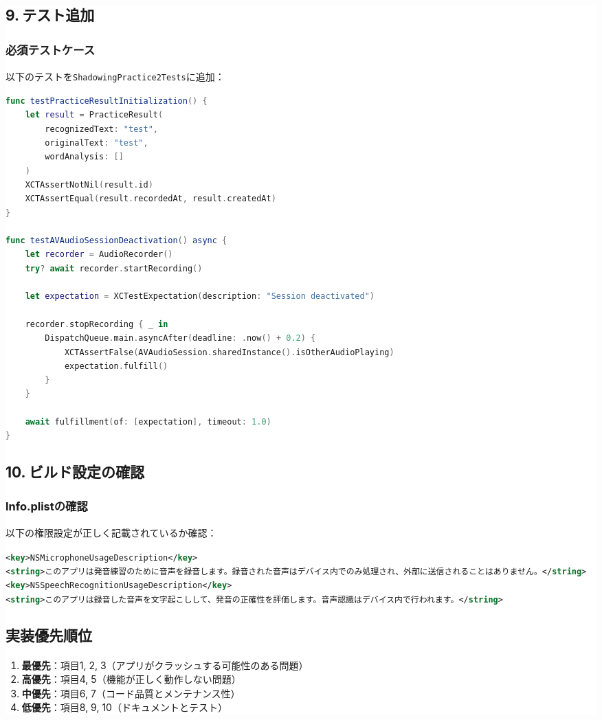 ```markdown
```

## 9. テスト追加

### 必須テストケース
以下のテストを`ShadowingPractice2Tests`に追加：

```swift
func testPracticeResultInitialization() {
    let result = PracticeResult(
        recognizedText: "test",
        originalText: "test",
        wordAnalysis: []
    )
    XCTAssertNotNil(result.id)
    XCTAssertEqual(result.recordedAt, result.createdAt)
}

func testAVAudioSessionDeactivation() async {
    let recorder = AudioRecorder()
    try? await recorder.startRecording()
    
    let expectation = XCTestExpectation(description: "Session deactivated")
    
    recorder.stopRecording { _ in
        DispatchQueue.main.asyncAfter(deadline: .now() + 0.2) {
            XCTAssertFalse(AVAudioSession.sharedInstance().isOtherAudioPlaying)
            expectation.fulfill()
        }
    }
    
    await fulfillment(of: [expectation], timeout: 1.0)
}
```

## 10. ビルド設定の確認

### Info.plistの確認
以下の権限設定が正しく記載されているか確認：

```xml
<key>NSMicrophoneUsageDescription</key>
<string>このアプリは発音練習のために音声を録音します。録音された音声はデバイス内でのみ処理され、外部に送信されることはありません。</string>
<key>NSSpeechRecognitionUsageDescription</key>
<string>このアプリは録音した音声を文字起こしして、発音の正確性を評価します。音声認識はデバイス内で行われます。</string>
```

## 実装優先順位

1. **最優先**：項目1, 2, 3（アプリがクラッシュする可能性のある問題）
2. **高優先**：項目4, 5（機能が正しく動作しない問題）
3. **中優先**：項目6, 7（コード品質とメンテナンス性）
4. **低優先**：項目8, 9, 10（ドキュメントとテスト）

